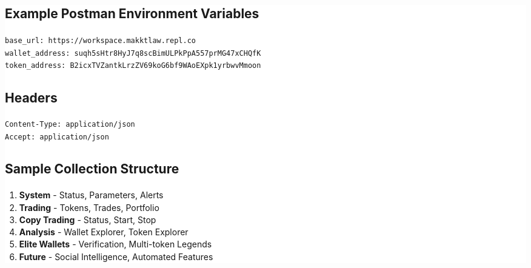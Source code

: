 ## Example Postman Environment Variables
```
base_url: https://workspace.makktlaw.repl.co
wallet_address: suqh5sHtr8HyJ7q8scBimULPkPpA557prMG47xCHQfK
token_address: B2icxTVZantkLrzZV69koG6bf9WAoEXpk1yrbwvMmoon
```

## Headers
```
Content-Type: application/json
Accept: application/json
```

## Sample Collection Structure
1. **System** - Status, Parameters, Alerts
2. **Trading** - Tokens, Trades, Portfolio
3. **Copy Trading** - Status, Start, Stop
4. **Analysis** - Wallet Explorer, Token Explorer
5. **Elite Wallets** - Verification, Multi-token Legends
6. **Future** - Social Intelligence, Automated Features